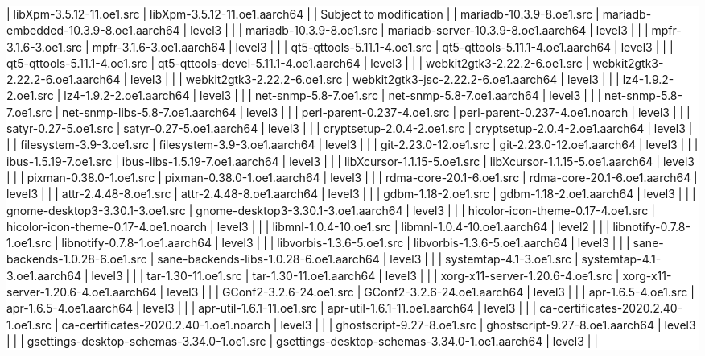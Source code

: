 | libXpm-3.5.12-11.oe1.src | libXpm-3.5.12-11.oe1.aarch64 |  | Subject to modification |
| mariadb-10.3.9-8.oe1.src | mariadb-embedded-10.3.9-8.oe1.aarch64  | level3 |  |
| mariadb-10.3.9-8.oe1.src | mariadb-server-10.3.9-8.oe1.aarch64 | level3 |  |
| mpfr-3.1.6-3.oe1.src | mpfr-3.1.6-3.oe1.aarch64 | level3 |  |
| qt5-qttools-5.11.1-4.oe1.src | qt5-qttools-5.11.1-4.oe1.aarch64  | level3 |  |
| qt5-qttools-5.11.1-4.oe1.src | qt5-qttools-devel-5.11.1-4.oe1.aarch64 | level3 |  |
| webkit2gtk3-2.22.2-6.oe1.src | webkit2gtk3-2.22.2-6.oe1.aarch64  | level3 |  |
| webkit2gtk3-2.22.2-6.oe1.src | webkit2gtk3-jsc-2.22.2-6.oe1.aarch64 | level3 |  |
| lz4-1.9.2-2.oe1.src | lz4-1.9.2-2.oe1.aarch64 | level3 |  |
| net-snmp-5.8-7.oe1.src | net-snmp-5.8-7.oe1.aarch64  | level3 |  |
| net-snmp-5.8-7.oe1.src | net-snmp-libs-5.8-7.oe1.aarch64 | level3 |  |
| perl-parent-0.237-4.oe1.src | perl-parent-0.237-4.oe1.noarch | level3 |  |
| satyr-0.27-5.oe1.src | satyr-0.27-5.oe1.aarch64 | level3 |  |
| cryptsetup-2.0.4-2.oe1.src | cryptsetup-2.0.4-2.oe1.aarch64 | level3 |  |
| filesystem-3.9-3.oe1.src | filesystem-3.9-3.oe1.aarch64 | level3 |  |
| git-2.23.0-12.oe1.src | git-2.23.0-12.oe1.aarch64 | level3 |  |
| ibus-1.5.19-7.oe1.src | ibus-libs-1.5.19-7.oe1.aarch64 | level3 |  |
| libXcursor-1.1.15-5.oe1.src | libXcursor-1.1.15-5.oe1.aarch64 | level3 |  |
| pixman-0.38.0-1.oe1.src | pixman-0.38.0-1.oe1.aarch64 | level3 |  |
| rdma-core-20.1-6.oe1.src | rdma-core-20.1-6.oe1.aarch64 | level3 |  |
| attr-2.4.48-8.oe1.src | attr-2.4.48-8.oe1.aarch64 | level3 |  |
| gdbm-1.18-2.oe1.src | gdbm-1.18-2.oe1.aarch64 | level3 |  |
| gnome-desktop3-3.30.1-3.oe1.src | gnome-desktop3-3.30.1-3.oe1.aarch64 | level3 |  |
| hicolor-icon-theme-0.17-4.oe1.src | hicolor-icon-theme-0.17-4.oe1.noarch | level3 |  |
| libmnl-1.0.4-10.oe1.src | libmnl-1.0.4-10.oe1.aarch64 | level2 |  |
| libnotify-0.7.8-1.oe1.src | libnotify-0.7.8-1.oe1.aarch64 | level3 |  |
| libvorbis-1.3.6-5.oe1.src | libvorbis-1.3.6-5.oe1.aarch64 | level3 |  |
| sane-backends-1.0.28-6.oe1.src | sane-backends-libs-1.0.28-6.oe1.aarch64 | level3 |  |
| systemtap-4.1-3.oe1.src | systemtap-4.1-3.oe1.aarch64 | level3 |  |
| tar-1.30-11.oe1.src | tar-1.30-11.oe1.aarch64 | level3 |  |
| xorg-x11-server-1.20.6-4.oe1.src | xorg-x11-server-1.20.6-4.oe1.aarch64 | level3 |  |
| GConf2-3.2.6-24.oe1.src | GConf2-3.2.6-24.oe1.aarch64 | level3 |  |
| apr-1.6.5-4.oe1.src | apr-1.6.5-4.oe1.aarch64 | level3 |  |
| apr-util-1.6.1-11.oe1.src | apr-util-1.6.1-11.oe1.aarch64 | level3 |  |
| ca-certificates-2020.2.40-1.oe1.src | ca-certificates-2020.2.40-1.oe1.noarch | level3 |  |
| ghostscript-9.27-8.oe1.src | ghostscript-9.27-8.oe1.aarch64 | level3 |  |
| gsettings-desktop-schemas-3.34.0-1.oe1.src | gsettings-desktop-schemas-3.34.0-1.oe1.aarch64 | level3 |  |